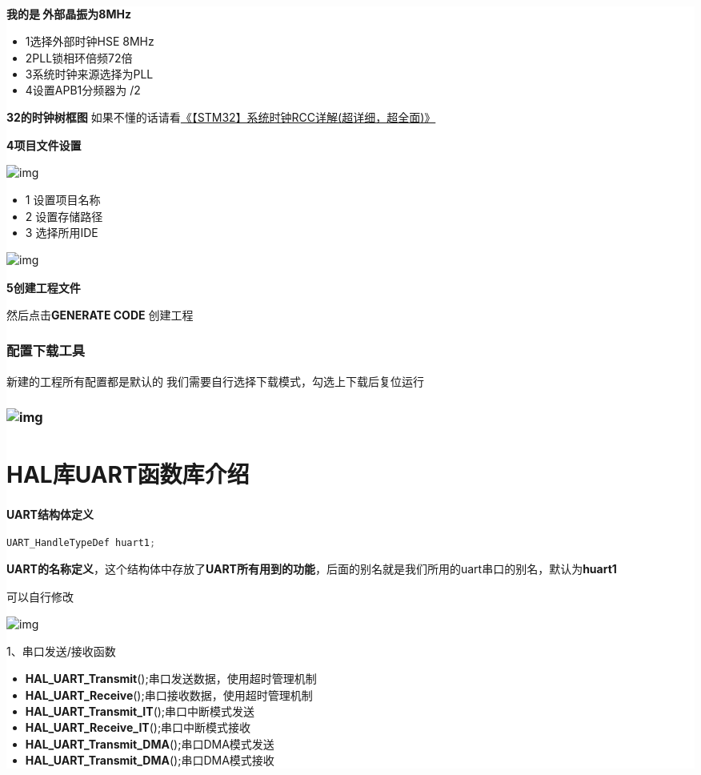 **我的是 外部晶振为8MHz** 

- 1选择外部时钟HSE 8MHz  
- 2PLL锁相环倍频72倍
- 3系统时钟来源选择为PLL
- 4设置APB1分频器为 /2

**32的时钟树框图** 如果不懂的话请看[《【STM32】系统时钟RCC详解(超详细，超全面)》](https://blog.csdn.net/as480133937/article/details/98845509)

 

**4项目文件设置**

![img](https://img-blog.csdnimg.cn/20190809210713570.png?x-oss-process=image/watermark,type_ZmFuZ3poZW5naGVpdGk,shadow_10,text_aHR0cHM6Ly9ibG9nLmNzZG4ubmV0L2FzNDgwMTMzOTM3,size_16,color_FFFFFF,t_70)

- 1 设置项目名称
- 2 设置存储路径
- 3 选择所用IDE

![img](https://img-blog.csdnimg.cn/2019080921100765.png?x-oss-process=image/watermark,type_ZmFuZ3poZW5naGVpdGk,shadow_10,text_aHR0cHM6Ly9ibG9nLmNzZG4ubmV0L2FzNDgwMTMzOTM3,size_16,color_FFFFFF,t_70)

**5创建工程文件**

然后点击**GENERATE CODE** 创建工程

### 配置下载工具

新建的工程所有配置都是默认的 我们需要自行选择下载模式，勾选上下载后复位运行

### ![img](https://img-blog.csdnimg.cn/20190809172359875.png?x-oss-process=image/watermark,type_ZmFuZ3poZW5naGVpdGk,shadow_10,text_aHR0cHM6Ly9ibG9nLmNzZG4ubmV0L2FzNDgwMTMzOTM3,size_16,color_FFFFFF,t_70)

# HAL库UART函数库介绍

 **UART结构体定义**

```cpp
UART_HandleTypeDef huart1;
```

**UART的名称定义**，这个结构体中存放了**UART所有用到的功能**，后面的别名就是我们所用的uart串口的别名，默认为**huart1**

可以自行修改

![img](https://img-blog.csdnimg.cn/20190811085620805.png?x-oss-process=image/watermark,type_ZmFuZ3poZW5naGVpdGk,shadow_10,text_aHR0cHM6Ly9ibG9nLmNzZG4ubmV0L2FzNDgwMTMzOTM3,size_16,color_FFFFFF,t_70)

1、串口发送/接收函数

- **HAL_UART_Transmit**();串口发送数据，使用超时管理机制 
- **HAL_UART_Receive**();串口接收数据，使用超时管理机制
- **HAL_UART_Transmit_IT**();串口中断模式发送 
- **HAL_UART_Receive_IT**();串口中断模式接收
- **HAL_UART_Transmit_DMA**();串口DMA模式发送
- **HAL_UART_Transmit_DMA**();串口DMA模式接收

